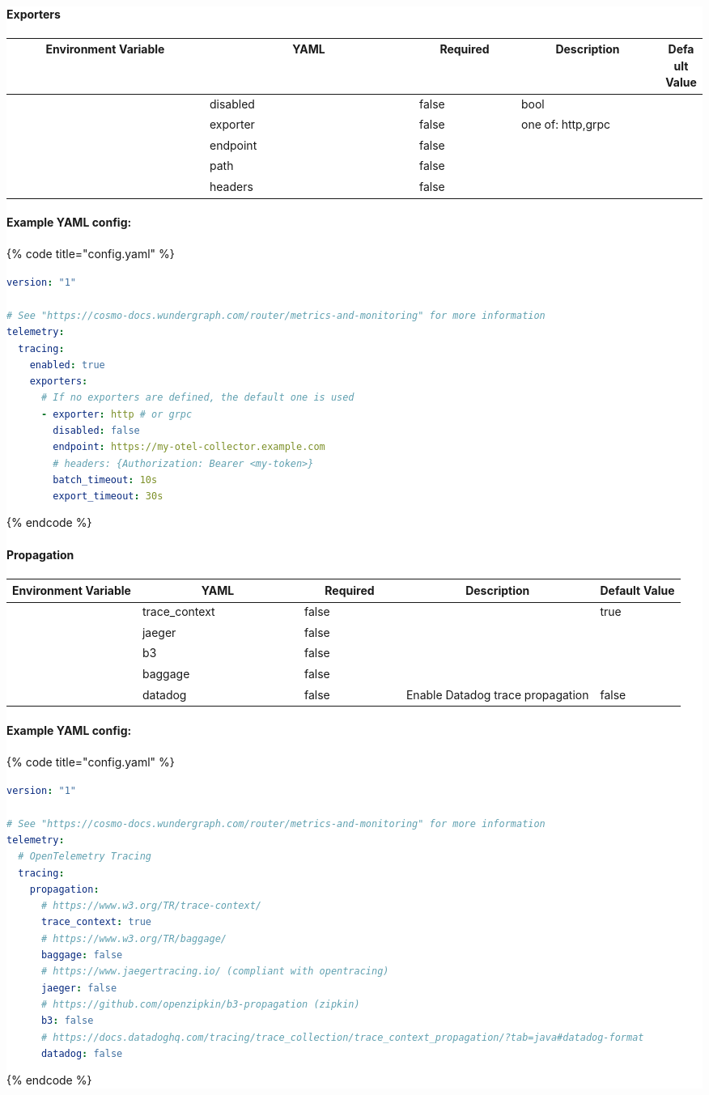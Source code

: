 #### Exporters

<table data-full-width="true"><thead><tr><th width="230">Environment Variable</th><th width="245">YAML</th><th width="112" data-type="checkbox">Required</th><th width="164">Description</th><th>Default Value</th></tr></thead><tbody><tr><td></td><td>disabled</td><td>false</td><td>bool</td><td></td></tr><tr><td></td><td>exporter</td><td>false</td><td>one of: http,grpc</td><td></td></tr><tr><td></td><td>endpoint</td><td>false</td><td></td><td></td></tr><tr><td></td><td>path</td><td>false</td><td></td><td></td></tr><tr><td></td><td>headers</td><td>false</td><td></td><td></td></tr></tbody></table>

#### Example YAML config:

{% code title="config.yaml" %}
```yaml
version: "1"
 
# See "https://cosmo-docs.wundergraph.com/router/metrics-and-monitoring" for more information
telemetry:
  tracing:
    enabled: true
    exporters:
      # If no exporters are defined, the default one is used
      - exporter: http # or grpc
        disabled: false
        endpoint: https://my-otel-collector.example.com
        # headers: {Authorization: Bearer <my-token>}
        batch_timeout: 10s
        export_timeout: 30s
```
{% endcode %}

#### Propagation

<table data-full-width="true"><thead><tr><th>Environment Variable</th><th width="186">YAML</th><th width="112" data-type="checkbox">Required</th><th>Description</th><th>Default Value</th></tr></thead><tbody><tr><td></td><td>trace_context</td><td>false</td><td></td><td>true</td></tr><tr><td></td><td>jaeger</td><td>false</td><td></td><td></td></tr><tr><td></td><td>b3</td><td>false</td><td></td><td></td></tr><tr><td></td><td>baggage</td><td>false</td><td></td><td></td></tr><tr><td></td><td>datadog</td><td>false</td><td>Enable Datadog trace propagation</td><td>false</td></tr></tbody></table>

#### Example YAML config:

{% code title="config.yaml" %}
```yaml
version: "1"
 
# See "https://cosmo-docs.wundergraph.com/router/metrics-and-monitoring" for more information
telemetry:
  # OpenTelemetry Tracing
  tracing:
    propagation:
      # https://www.w3.org/TR/trace-context/
      trace_context: true
      # https://www.w3.org/TR/baggage/
      baggage: false
      # https://www.jaegertracing.io/ (compliant with opentracing)
      jaeger: false
      # https://github.com/openzipkin/b3-propagation (zipkin)
      b3: false
      # https://docs.datadoghq.com/tracing/trace_collection/trace_context_propagation/?tab=java#datadog-format
      datadog: false      
```
{% endcode %}
